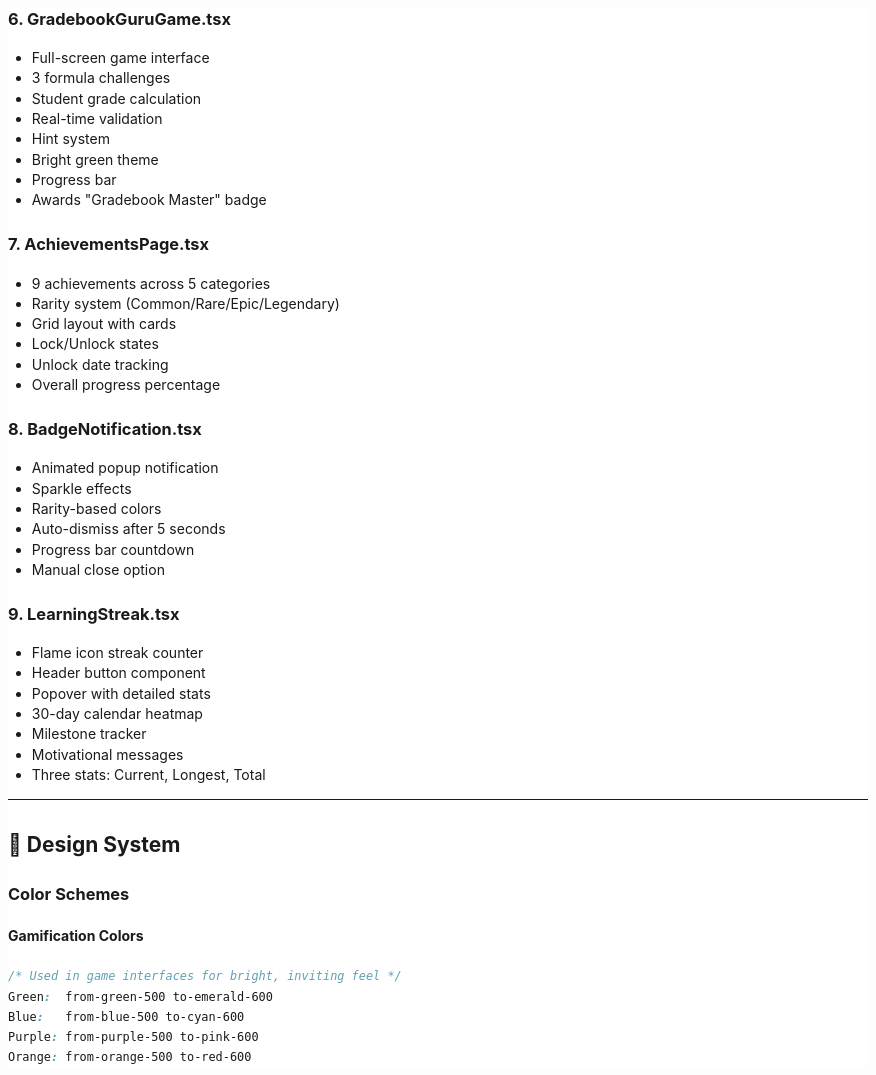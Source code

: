 ### 6. **GradebookGuruGame.tsx**
- Full-screen game interface
- 3 formula challenges
- Student grade calculation
- Real-time validation
- Hint system
- Bright green theme
- Progress bar
- Awards "Gradebook Master" badge

### 7. **AchievementsPage.tsx**
- 9 achievements across 5 categories
- Rarity system (Common/Rare/Epic/Legendary)
- Grid layout with cards
- Lock/Unlock states
- Unlock date tracking
- Overall progress percentage

### 8. **BadgeNotification.tsx**
- Animated popup notification
- Sparkle effects
- Rarity-based colors
- Auto-dismiss after 5 seconds
- Progress bar countdown
- Manual close option

### 9. **LearningStreak.tsx**
- Flame icon streak counter
- Header button component
- Popover with detailed stats
- 30-day calendar heatmap
- Milestone tracker
- Motivational messages
- Three stats: Current, Longest, Total

---

## 🎨 Design System

### Color Schemes

#### Gamification Colors
```css
/* Used in game interfaces for bright, inviting feel */
Green:  from-green-500 to-emerald-600
Blue:   from-blue-500 to-cyan-600
Purple: from-purple-500 to-pink-600
Orange: from-orange-500 to-red-600
```
